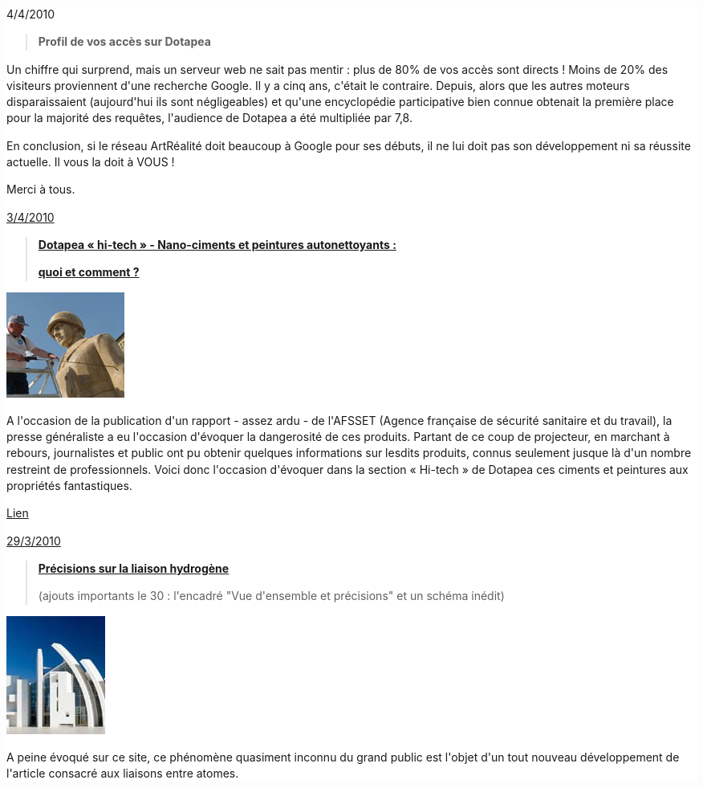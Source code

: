 4/4/2010

> **Profil de vos accès sur Dotapea**

Un chiffre qui surprend, mais un serveur web ne sait pas mentir : plus de 80% de vos accès sont directs ! Moins de 20% des visiteurs proviennent d'une recherche Google. Il y a cinq ans, c'était le contraire. Depuis, alors que les autres moteurs disparaissaient (aujourd'hui ils sont négligeables) et qu'une encyclopédie participative bien connue obtenait la première place pour la majorité des requêtes, l'audience de Dotapea a été multipliée par 7,8.

En conclusion, si le réseau ArtRéalité doit beaucoup à Google pour ses débuts, il ne lui doit pas son développement ni sa réussite actuelle. Il vous la doit à VOUS !

Merci à tous.

[3/4/2010](hitechcimentautonet.html)

> **[Dotapea « hi-tech » - Nano-ciments et peintures autonettoyants :](hitechcimentautonet.html)**
> 
> **[quoi et comment ?](hitechcimentautonet.html)**

[![](images/hitechsio2nano010.jpg)](hitechliquidglass.html)

A l'occasion de la publication d'un rapport - assez ardu - de l'AFSSET (Agence française de sécurité sanitaire et du travail), la presse généraliste a eu l'occasion d'évoquer la dangerosité de ces produits. Partant de ce coup de projecteur, en marchant à rebours, journalistes et public ont pu obtenir quelques informations sur lesdits produits, connus seulement jusque là d'un nombre restreint de professionnels. Voici donc l'occasion d'évoquer dans la section « Hi-tech » de Dotapea ces ciments et peintures aux propriétés fantastiques.

  
[Lien](hitechcimentautonet.html)

[29](hitechbleumnyin.html)[/3/2010](hitechbleumnyin.html)

> **[Précisions sur la liaison hydrogène](liaisons.html#hydrogene)**
> 
> (ajouts importants le 30 : l'encadré "Vue d'ensemble et précisions" et un schéma inédit)

[![](images/hitechcimentsautoeglise.jpg)](hitechcimentautonet.html)

A peine évoqué sur ce site, ce phénomène quasiment inconnu du grand public est l'objet d'un tout nouveau développement de l'article consacré aux liaisons entre atomes.
